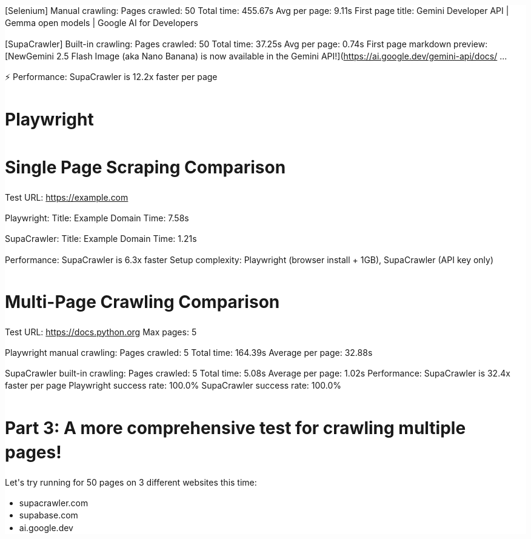 [Selenium] Manual crawling:
  Pages crawled: 50
  Total time: 455.67s
  Avg per page: 9.11s
  First page title: Gemini Developer API | Gemma open models  |  Google AI for Developers

[SupaCrawler] Built-in crawling:
  Pages crawled: 50
  Total time: 37.25s
  Avg per page: 0.74s
  First page markdown preview: [NewGemini 2.5 Flash Image (aka Nano Banana) is now available in the Gemini API!](https://ai.google.dev/gemini-api/docs/ ...

⚡ Performance: SupaCrawler is 12.2x faster per page

# Playwright
Single Page Scraping Comparison
===================================
Test URL: https://example.com

Playwright:
Title: Example Domain
Time: 7.58s

SupaCrawler:
Title: Example Domain
Time: 1.21s

Performance: SupaCrawler is 6.3x faster
Setup complexity: Playwright (browser install + 1GB), SupaCrawler (API key only)

Multi-Page Crawling Comparison
===================================
Test URL: https://docs.python.org
Max pages: 5

Playwright manual crawling:
Pages crawled: 5
Total time: 164.39s
Average per page: 32.88s

SupaCrawler built-in crawling:
Pages crawled: 5
Total time: 5.08s
Average per page: 1.02s
Performance: SupaCrawler is 32.4x faster per page
Playwright success rate: 100.0%
SupaCrawler success rate: 100.0%

# Part 3: A more comprehensive test for crawling multiple pages!
Let's try running for 50 pages on 3 different websites this time:
-  supacrawler.com
-  supabase.com
-  ai.google.dev
